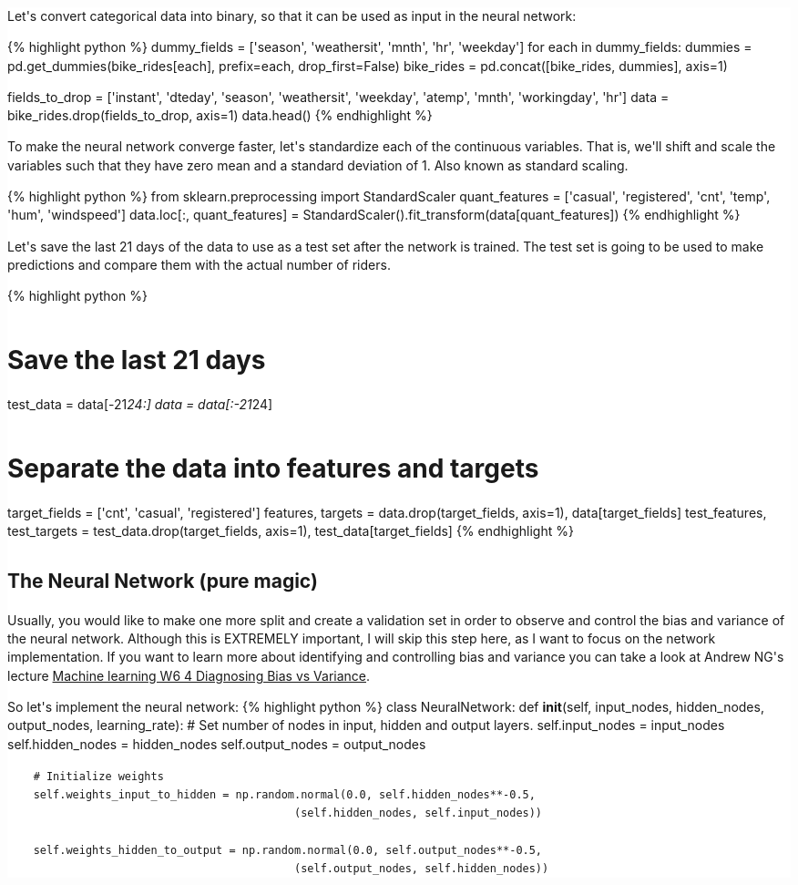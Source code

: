 Let's convert categorical data into binary, so that it can be used as input in the neural network:

{% highlight python %}
dummy_fields = ['season', 'weathersit', 'mnth', 'hr', 'weekday']
for each in dummy_fields:
    dummies = pd.get_dummies(bike_rides[each], prefix=each, drop_first=False)
    bike_rides = pd.concat([bike_rides, dummies], axis=1)

fields_to_drop = ['instant', 'dteday', 'season', 'weathersit', 
                  'weekday', 'atemp', 'mnth', 'workingday', 'hr']
data = bike_rides.drop(fields_to_drop, axis=1)
data.head()
{% endhighlight %}

To make the neural network converge faster, let's standardize each of the continuous variables. That is, we'll shift and scale the variables such that they have zero mean and a standard deviation of 1. Also known as standard scaling. 

{% highlight python %} 
from sklearn.preprocessing import StandardScaler
quant_features = ['casual', 'registered', 'cnt', 'temp', 'hum', 'windspeed']
data.loc[:, quant_features] = StandardScaler().fit_transform(data[quant_features])
{% endhighlight %}

Let's save the last 21 days of the data to use as a test set after the network is trained. The test set is going to be used to make predictions and compare them with the actual number of riders.

{% highlight python %} 
# Save the last 21 days 
test_data = data[-21*24:]
data = data[:-21*24]

# Separate the data into features and targets
target_fields = ['cnt', 'casual', 'registered']
features, targets = data.drop(target_fields, axis=1), data[target_fields]
test_features, test_targets = test_data.drop(target_fields, axis=1), test_data[target_fields]
{% endhighlight %}

## The Neural Network (pure magic)

Usually, you would like to make one more split and create a validation set in order to observe and control the bias and variance of the neural network. Although this is EXTREMELY important, I will skip this step here, as I want to focus on the network implementation. If you want to learn more about identifying and controlling bias and variance you can take a look at Andrew NG's lecture <a href="https://youtu.be/tTSssB9OuI4" target="_blank">Machine learning W6 4 Diagnosing Bias vs Variance</a>.

So let's implement the neural network:
{% highlight python %}
class NeuralNetwork:
    def __init__(self, input_nodes, hidden_nodes, output_nodes, learning_rate):
        # Set number of nodes in input, hidden and output layers.
        self.input_nodes = input_nodes
        self.hidden_nodes = hidden_nodes
        self.output_nodes = output_nodes

        # Initialize weights
        self.weights_input_to_hidden = np.random.normal(0.0, self.hidden_nodes**-0.5, 
                                                (self.hidden_nodes, self.input_nodes))
    
        self.weights_hidden_to_output = np.random.normal(0.0, self.output_nodes**-0.5, 
                                                (self.output_nodes, self.hidden_nodes))
        